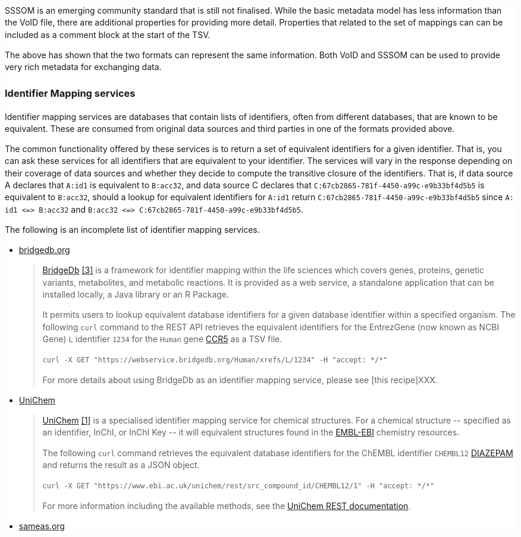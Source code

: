 SSSOM is an emerging community standard that is still not finalised. While the basic metadata model has less information than the VoID file, there are additional properties for providing more detail. Properties that related to the set of mappings can can be included as a comment block at the start of the TSV.

The above has shown that the two formats can represent the same information. Both VoID and SSSOM can be used to provide very rich metadata for exchanging data.

### Identifier Mapping services

Identifier mapping services are databases that contain lists of identifiers, often from different databases, that are known to be equivalent. These are consumed from original data sources and third parties in one of the formats provided above.

The common functionality offered by these services is to return a set of equivalent identifiers for a given identifier. That is, you can ask these services for all identifiers that are equivalent to your identifier. The services will vary in the response depending on their coverage of data sources and whether they decide to compute the transitive closure of the identifiers. That is, if data source A declares that `A:id1` is equivalent to `B:acc32`, and data source C declares that `C:67cb2865-781f-4450-a99c-e9b33bf4d5b5` is equivalent to `B:acc32`, should a lookup for equivalent identifiers for `A:id1` return `C:67cb2865-781f-4450-a99c-e9b33bf4d5b5` since `A:id1 <=> B:acc32` and `B:acc32 <=> C:67cb2865-781f-4450-a99c-e9b33bf4d5b5`.

The following is an incomplete list of identifier mapping services.

* [bridgedb.org](https://bridgedb.github.io/) 

    > [BridgeDb](https://bridgedb.github.io/)  [[3]](#References) is a framework for identifier mapping within the life sciences which covers genes, proteins, genetic variants, metabolites, and metabolic reactions. It is provided as a web service, a standalone application that can be installed locally, a Java library or an R Package.
    > 
    > It permits users to lookup equivalent database identifiers for a given database identifier within a specified organism. The following `curl` command to the REST API retrieves the equivalent identifiers for the EntrezGene (now known as NCBI Gene) `L` identifier `1234` for the `Human` gene [CCR5](https://www.ncbi.nlm.nih.gov/gene/1234) as a TSV file.
    > ```
    > curl -X GET "https://webservice.bridgedb.org/Human/xrefs/L/1234" -H "accept: */*"
    > ```
    > For more details about using BridgeDb as an identifier mapping service, please see [this recipe]XXX.

* [UniChem](https://www.ebi.ac.uk/unichem/)
    > [UniChem](https://www.ebi.ac.uk/unichem/) [[1]](#References) is a specialised identifier mapping service for chemical structures. For a chemical structure -- specified as an identifier, InChI, or InChI Key -- it will equivalent structures found in the [EMBL-EBI](https://www.ebi.ac.uk/) chemistry resources.
    > 
    > The following `curl` command retrieves the equivalent database identifiers for the ChEMBL identifier `CHEMBL12` [DIAZEPAM](https://www.ebi.ac.uk/chembl/compound_report_card/CHEMBL12/) and returns the result as a JSON object.
    > ```
    > curl -X GET "https://www.ebi.ac.uk/unichem/rest/src_compound_id/CHEMBL12/1" -H "accept: */*"
    > ```
    > For more information including the available methods, see the [UniChem REST documentation](https://www.ebi.ac.uk/unichem/info/webservices).
* [sameas.org](https://sameas.org/)
  